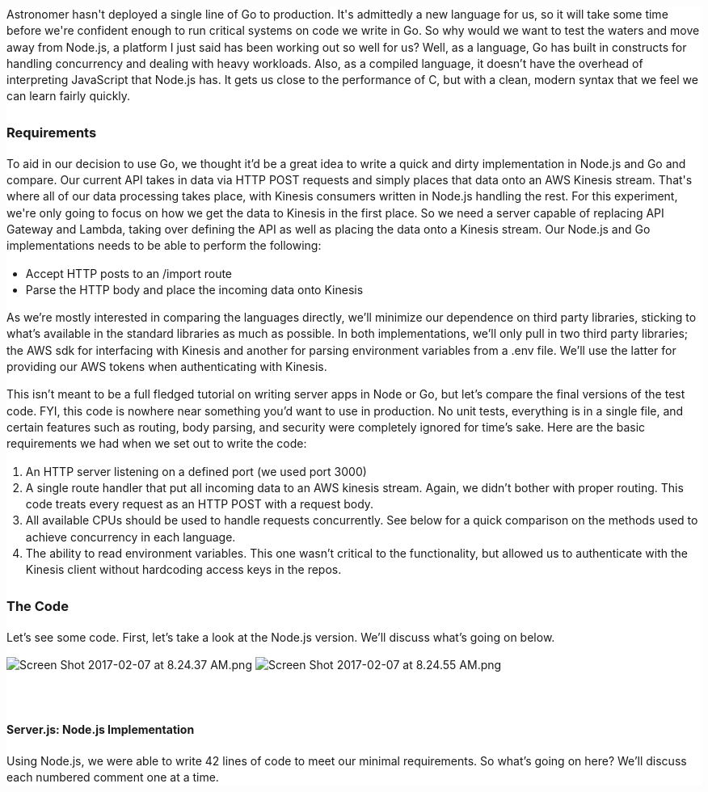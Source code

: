 Astronomer hasn't deployed a single line of Go to production. It's admittedly a new language for us, so it will take some time before we're confident enough to run critical systems on code we write in Go. So why would we want to test the waters and move away from Node.js, a platform I just said has been working out so well for us? Well, as a language, Go has built in constructs for handling concurrency and dealing with heavy workloads. Also, as a compiled language, it doesn’t have the overhead of interpreting JavaScript that Node.js has. It gets us close to the performance of C, but with a clean, modern syntax that we feel we can learn fairly quickly.

### Requirements

To aid in our decision to use Go, we thought it’d be a great idea to write a quick and dirty implementation in Node.js and Go and compare. Our current API takes in data via HTTP POST requests and simply places that data onto an AWS Kinesis stream. That's where all of our data processing takes place, with Kinesis consumers written in Node.js handling the rest. For this experiment, we're only going to focus on how we get the data to Kinesis in the first place. So we need a server capable of replacing API Gateway and Lambda, taking over defining the API as well as placing the data onto a Kinesis stream. Our Node.js and Go implementations needs to be able to perform the following:

- Accept HTTP posts to an /import route
- Parse the HTTP body and place the incoming data onto Kinesis

As we’re mostly interested in comparing the languages directly, we’ll minimize our dependence on third party libraries, sticking to what’s available in the standard libraries as much as possible. In both implementations, we’ll only pull in two third party libraries; the AWS sdk for interfacing with Kinesis and another for parsing environment variables from a .env file. We’ll use the latter for providing our AWS tokens when authenticating with Kinesis.&nbsp;

This isn’t meant to be a full fledged tutorial on writing server apps in Node or Go, but let’s compare the final versions of the test code. FYI, this code is nowhere near something you’d want to use in production. No unit tests, everything is in a single file, and certain features such as routing, body parsing, and security were completely ignored for time’s sake. Here are the basic requirements we had when we set out to write the code:

1. An HTTP server listening on a defined port (we used port 3000)
2. A single route handler that put all incoming data to an AWS kinesis stream. Again, we didn’t bother with proper routing. This code treats every request as an HTTP POST with a request body.
3. All available CPUs should be used to handle requests concurrently. See below for a quick comparison on the methods used to achieve concurrency in each language.
4. The ability to read environment variables. This one wasn’t critical to the functionality, but allowed us to authenticate with the Kinesis client without hardcoding access keys in the repos.

### The Code

Let’s see some code. First, let’s take a look at the Node.js version. We’ll discuss what’s going on below.

 ![Screen Shot 2017-02-07 at 8.24.37 AM.png](./Screen%20Shot%202017-02-07%20at%208.24.37%20AM.png) ![Screen Shot 2017-02-07 at 8.24.55 AM.png](./Screen%20Shot%202017-02-07%20at%208.24.55%20AM.png)
#### &nbsp;

#### Server.js: Node.js Implementation

Using Node.js, we were able to write 42 lines of code to meet our minimal requirements. So what’s going on here? We’ll discuss each numbered comment one at a time.
